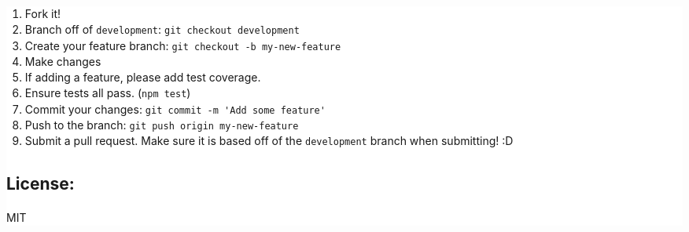 1. Fork it!
2. Branch off of `development`: `git checkout development`
3. Create your feature branch: `git checkout -b my-new-feature`
4. Make changes
5. If adding a feature, please add test coverage.
6. Ensure tests all pass. (`npm test`)
7. Commit your changes: `git commit -m 'Add some feature'`
8. Push to the branch: `git push origin my-new-feature`
9. Submit a pull request. Make sure it is based off of the `development` branch when submitting! :D

## <a name="license"></a> License:

MIT
